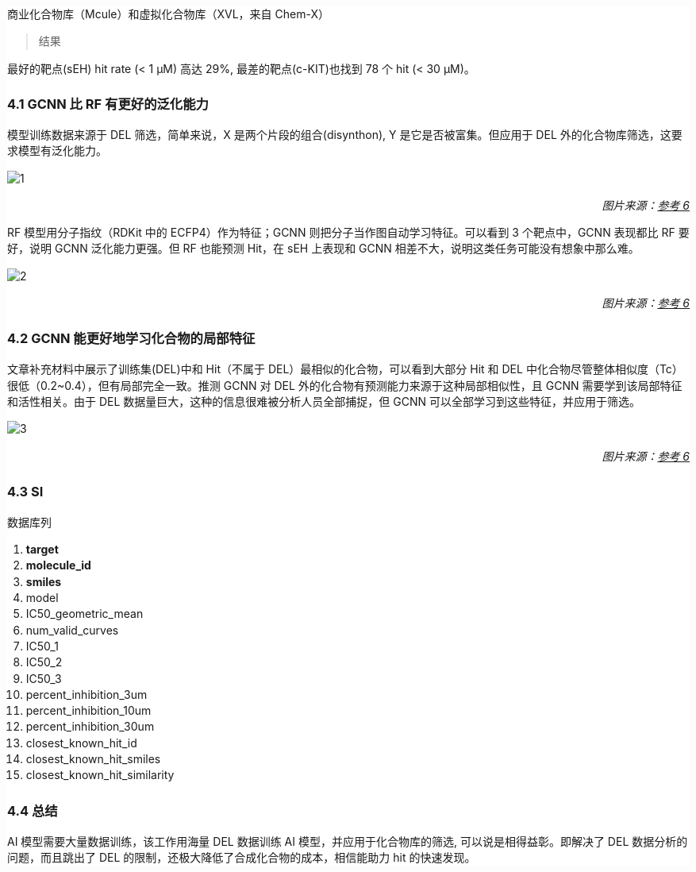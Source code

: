 商业化合物库（Mcule）和虚拟化合物库（XVL，来自 Chem-X）

> 结果

最好的靶点(sEH) hit rate (< 1 μM) 高达 29%, 最差的靶点(c-KIT)也找到 78 个 hit (< 30 μM)。

### 4.1 GCNN 比 RF 有更好的泛化能力

模型训练数据来源于 DEL 筛选，简单来说，X 是两个片段的组合(disynthon), Y 是它是否被富集。但应用于 DEL 外的化合物库筛选，这要求模型有泛化能力。

![1](https://www.wecomput.com/wp-content/uploads/2020/06/2-1592619403.png)

<p align='right'><i>图片来源：<a href='#6-参考'>参考 6</a></i></p>

RF 模型用分子指纹（RDKit 中的 ECFP4）作为特征；GCNN 则把分子当作图自动学习特征。可以看到 3 个靶点中，GCNN 表现都比 RF 要好，说明 GCNN 泛化能力更强。但 RF 也能预测 Hit，在 sEH 上表现和 GCNN 相差不大，说明这类任务可能没有想象中那么难。

![2](https://www.wecomput.com/wp-content/uploads/2020/06/8-1592619403.png)

<p align='right'><i>图片来源：<a href='#6-参考'>参考 6</a></i></p>

### 4.2 GCNN 能更好地学习化合物的局部特征

文章补充材料中展示了训练集(DEL)中和 Hit（不属于 DEL）最相似的化合物，可以看到大部分 Hit 和 DEL 中化合物尽管整体相似度（Tc）很低（0.2~0.4），但有局部完全一致。推测 GCNN 对 DEL 外的化合物有预测能力来源于这种局部相似性，且 GCNN 需要学到该局部特征和活性相关。由于 DEL 数据量巨大，这种的信息很难被分析人员全部捕捉，但 GCNN 可以全部学习到这些特征，并应用于筛选。

![3](https://www.wecomput.com/wp-content/uploads/2020/06/7-1592619404.png)

<p align='right'><i>图片来源：<a href='#6-参考'>参考 6</a></i></p>

### 4.3 SI

数据库列

1. **target**
2. **molecule_id**
3. **smiles**
4. model
5. IC50_geometric_mean
6. num_valid_curves
7. IC50_1
8. IC50_2
9. IC50_3
10. percent_inhibition_3um
11. percent_inhibition_10um
12. percent_inhibition_30um
13. closest_known_hit_id
14. closest_known_hit_smiles
15. closest_known_hit_similarity

### 4.4 总结

AI 模型需要大量数据训练，该工作用海量 DEL 数据训练 AI 模型，并应用于化合物库的筛选, 可以说是相得益彰。即解决了 DEL 数据分析的问题，而且跳出了 DEL 的限制，还极大降低了合成化合物的成本，相信能助力 hit 的快速发现。
